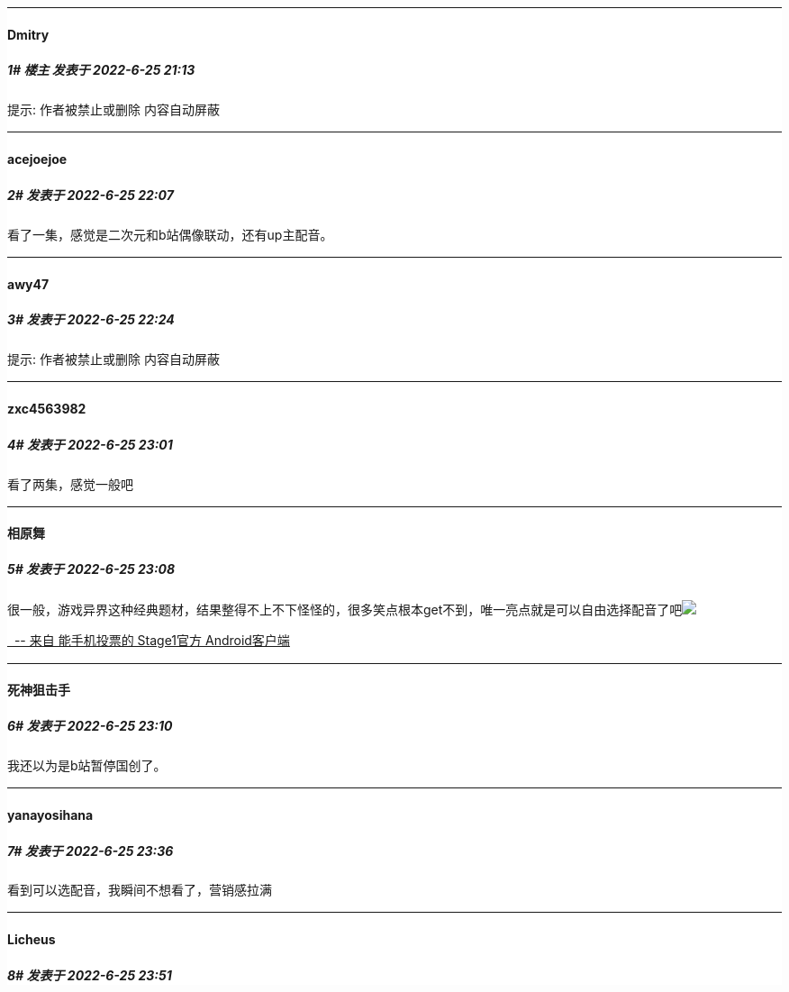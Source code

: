 
*****

####  Dmitry  
##### 1#       楼主       发表于 2022-6-25 21:13

提示: 作者被禁止或删除 内容自动屏蔽

*****

####  acejoejoe  
##### 2#       发表于 2022-6-25 22:07

看了一集，感觉是二次元和b站偶像联动，还有up主配音。

*****

####  awy47  
##### 3#       发表于 2022-6-25 22:24

提示: 作者被禁止或删除 内容自动屏蔽

*****

####  zxc4563982  
##### 4#       发表于 2022-6-25 23:01

看了两集，感觉一般吧

*****

####  相原舞  
##### 5#       发表于 2022-6-25 23:08

很一般，游戏异界这种经典题材，结果整得不上不下怪怪的，很多笑点根本get不到，唯一亮点就是可以自由选择配音了吧<img src="https://static.saraba1st.com/image/smiley/face2017/093.png" referrerpolicy="no-referrer">

[  -- 来自 能手机投票的 Stage1官方 Android客户端](https://www.coolapk.com/apk/140634)

*****

####  死神狙击手  
##### 6#       发表于 2022-6-25 23:10

我还以为是b站暂停国创了。

*****

####  yanayosihana  
##### 7#       发表于 2022-6-25 23:36

看到可以选配音，我瞬间不想看了，营销感拉满

*****

####  Licheus  
##### 8#       发表于 2022-6-25 23:51
